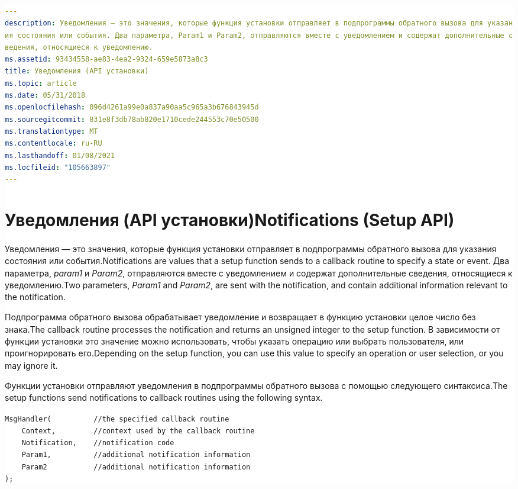 ```yaml
---
description: Уведомления — это значения, которые функция установки отправляет в подпрограммы обратного вызова для указания состояния или события. Два параметра, Param1 и Param2, отправляются вместе с уведомлением и содержат дополнительные сведения, относящиеся к уведомлению.
ms.assetid: 93434558-ae83-4ea2-9324-659e5873a8c3
title: Уведомления (API установки)
ms.topic: article
ms.date: 05/31/2018
ms.openlocfilehash: 096d4261a99e0a837a90aa5c965a3b676843945d
ms.sourcegitcommit: 831e8f3db78ab820e1710cede244553c70e50500
ms.translationtype: MT
ms.contentlocale: ru-RU
ms.lasthandoff: 01/08/2021
ms.locfileid: "105663897"
---
```

# <a name="notifications-setup-api"></a><span data-ttu-id="c9c52-104">Уведомления (API установки)</span><span class="sxs-lookup"><span data-stu-id="c9c52-104">Notifications (Setup API)</span></span>

<span data-ttu-id="c9c52-105">Уведомления — это значения, которые функция установки отправляет в подпрограммы обратного вызова для указания состояния или события.</span><span class="sxs-lookup"><span data-stu-id="c9c52-105">Notifications are values that a setup function sends to a callback routine to specify a state or event.</span></span> <span data-ttu-id="c9c52-106">Два параметра, *param1* и *Param2*, отправляются вместе с уведомлением и содержат дополнительные сведения, относящиеся к уведомлению.</span><span class="sxs-lookup"><span data-stu-id="c9c52-106">Two parameters, *Param1* and *Param2*, are sent with the notification, and contain additional information relevant to the notification.</span></span>

<span data-ttu-id="c9c52-107">Подпрограмма обратного вызова обрабатывает уведомление и возвращает в функцию установки целое число без знака.</span><span class="sxs-lookup"><span data-stu-id="c9c52-107">The callback routine processes the notification and returns an unsigned integer to the setup function.</span></span> <span data-ttu-id="c9c52-108">В зависимости от функции установки это значение можно использовать, чтобы указать операцию или выбрать пользователя, или проигнорировать его.</span><span class="sxs-lookup"><span data-stu-id="c9c52-108">Depending on the setup function, you can use this value to specify an operation or user selection, or you may ignore it.</span></span>

<span data-ttu-id="c9c52-109">Функции установки отправляют уведомления в подпрограммы обратного вызова с помощью следующего синтаксиса.</span><span class="sxs-lookup"><span data-stu-id="c9c52-109">The setup functions send notifications to callback routines using the following syntax.</span></span>

``` syntax
MsgHandler(          //the specified callback routine
    Context,         //context used by the callback routine
    Notification,    //notification code
    Param1,          //additional notification information
    Param2           //additional notification information
);
```
